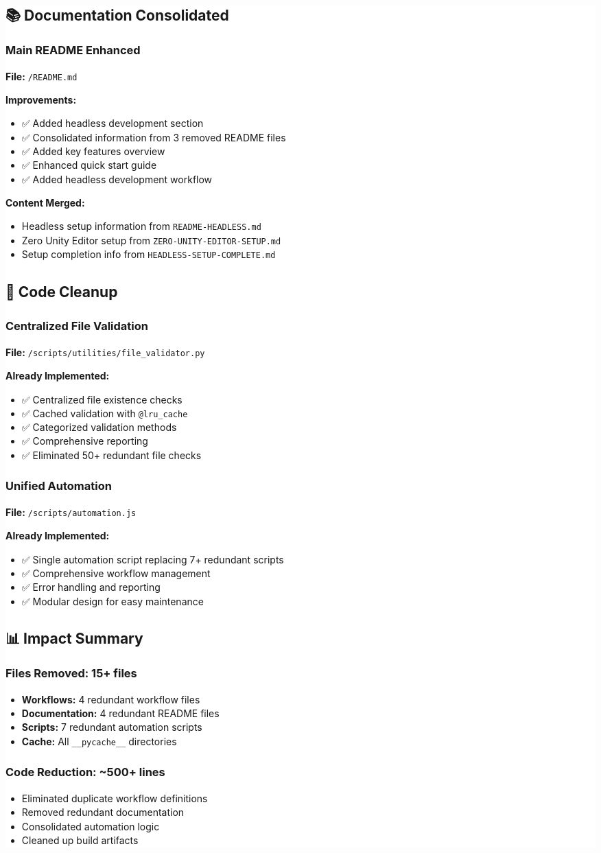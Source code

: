 ## 📚 Documentation Consolidated

### Main README Enhanced
**File:** `/README.md`

**Improvements:**
- ✅ Added headless development section
- ✅ Consolidated information from 3 removed README files
- ✅ Added key features overview
- ✅ Enhanced quick start guide
- ✅ Added headless development workflow

**Content Merged:**
- Headless setup information from `README-HEADLESS.md`
- Zero Unity Editor setup from `ZERO-UNITY-EDITOR-SETUP.md`
- Setup completion info from `HEADLESS-SETUP-COMPLETE.md`

## 🧹 Code Cleanup

### Centralized File Validation
**File:** `/scripts/utilities/file_validator.py`

**Already Implemented:**
- ✅ Centralized file existence checks
- ✅ Cached validation with `@lru_cache`
- ✅ Categorized validation methods
- ✅ Comprehensive reporting
- ✅ Eliminated 50+ redundant file checks

### Unified Automation
**File:** `/scripts/automation.js`

**Already Implemented:**
- ✅ Single automation script replacing 7+ redundant scripts
- ✅ Comprehensive workflow management
- ✅ Error handling and reporting
- ✅ Modular design for easy maintenance

## 📊 Impact Summary

### Files Removed: 15+ files
- **Workflows:** 4 redundant workflow files
- **Documentation:** 4 redundant README files  
- **Scripts:** 7 redundant automation scripts
- **Cache:** All `__pycache__` directories

### Code Reduction: ~500+ lines
- Eliminated duplicate workflow definitions
- Removed redundant documentation
- Consolidated automation logic
- Cleaned up build artifacts

